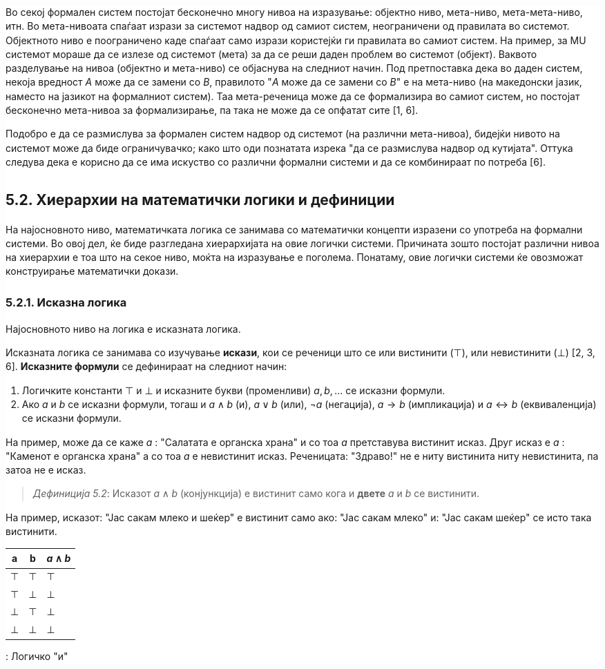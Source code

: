 Во секој формален систем постојат бесконечно многу нивоа на изразување: објектно ниво, мета-ниво, мета-мета-ниво, итн. Во мета-нивоата спаѓаат изрази за системот надвор од самиот систем, неограничени од правилата во системот. Објектното ниво е поограничено каде спаѓаат само изрази користејќи ги правилата во самиот систем. На пример, за MU системот мораше да се излезе од системот (мета) за да се реши даден проблем во системот (објект). Ваквото разделување на нивоа (објектно и мета-ниво) се објаснува на следниот начин. Под претпоставка дека во даден систем, некоја вредност $A$ може да се замени со $B$, правилото "$A$ може да се замени со $B$" е на мета-ниво (на македонски јазик, наместо на јазикот на формалниот систем). Таа мета-реченица може да се формализира во самиот систем, но постојат бесконечно мета-нивоа за формализирање, па така не може да се опфатат сите [1, 6].

Подобро е да се размислува за формален систем надвор од системот (на различни мета-нивоа), бидејќи нивото на системот може да биде ограничувачко; како што оди познатата изрека "да се размислува надвор од кутијата". Оттука следува дека е корисно да се има искуство со различни формални системи и да се комбинираат по потреба [6].

## 5.2. Хиерархии на математички логики и дефиниции

На најосновното ниво, математичката логика се занимава со математички концепти изразени со употреба на формални системи. Во овој дел, ќе биде разгледана хиерархијата на овие логички системи. Причината зошто постојат различни нивоа на хиерархии е тоа што на секое ниво, моќта на изразување е поголема. Понатаму, овие логички системи ќе овозможат конструирање математички докази.

### 5.2.1. Исказна логика

Најосновното ниво на логика е исказната логика.

Исказната логика се занимава со изучување **искази**, кои се реченици што се или вистинити ($\top$), или невистинити ($\bot$) [2, 3, 6]. **Исказните формули** се дефинираат на следниот начин:

1. Логичките константи $\top$ и $\bot$ и исказните букви (променливи) $a, b, \ldots$ се исказни формули.
1. Ако $a$ и $b$ се исказни формули, тогаш и $a \land b$ (и), $a \lor b$ (или), $\lnot a$ (негација), $a \to b$ (импликација) и $a \leftrightarrow b$ (еквиваленција) се исказни формули.

На пример, може да се каже $a$ : "Салатата е органска храна" и со тоа $a$ претставува вистинит исказ. Друг исказ е $a$ : "Каменот е органска храна" а со тоа $a$ е невистинит исказ. Реченицата: "Здраво!" не е ниту вистинита ниту невистинита, па затоа не е исказ.

> _Дефиниција 5.2_: Исказот $a \land b$ (конјункција) е вистинит само кога и **двете** $a$ и $b$ се вистинити.

На пример, исказот: "Јас сакам млеко и шеќер" е вистинит само ако: "Јас сакам млеко" и: "Јас сакам шеќер" се исто така вистинити.

| $\textbf{a}$ | $\textbf{b}$ | $a \land b$ |
| -------------| ------------ | ----------- |
| $\top$       | $\top$       | $\top$      |
| $\top$       | $\bot$       | $\bot$      |
| $\bot$       | $\top$       | $\bot$      |
| $\bot$       | $\bot$       | $\bot$      |

  : Логичко "и"


[^ch5n1]: Инваријанта е својство што останува непроменето при примена на некое од правилата за трансформација.
[^ch5n2]: Зборот акко е кратенка за "ако и само ако" и значи дека два исказа логички се еднакви.
[^ch5n3]: Бидејќи неограничената квантификација доведува до неконзистентност, теоријата на типови е обид да се избегне тоа. Подоцна ќе биде разгледан парадоксот на Расел како пример.
[^ch5n4]: Ова значи дека постои алгоритам за одлучување кој, за кој било израз, секогаш ќе врати точна вредност (вистина или невистина), наместо да врти бесконечно или да произведе погрешна вредност.
[^ch5n5]: Во теориите на множества, предикатот $P$ е функција (подмножество на релација), $P \subseteq A \times \{ \top, \bot \}$, каде што $A$ е множество на влезови, а излез е или вистина или невистина. Ова може да не е случај со други системи, како на пример логика од прв ред, во која $P(A)$, $P(B)$, итн. се атомски изрази наместо математички функции. Ова е тоа што ја прави логиката од прв ред независна од теорија на множества.
[^ch5n6]: Со други зборови, функција е подмножество на сите комбинации подредени парови чиј прв елемент е од $A$ а втор елемент е од $B$.
[^ch5n7]: Во прилог ќе биде разгледан минимален систем што се темели на замена, кој ќе биде доволно моќен да докажува својства.
[^ch5n8]: Нотацијата $\exists!$ значи дека **точно еден** објект го задоволува предикатот.
[^ch5n9]: За разлика од теоријата на множества, каде што се дефинирани во однос на релации.
[^ch5n10]: Всушност беа искористени низи, но, иако не се дефинирани во Пеано, може да се енкодираат на друг начин. На пример, $(2, 4, 3, 1)$ може да се претстави со бројот $2^2 \cdot 3^4 \cdot 5^3 \cdot 7^1 = 283500$. Постои алгоритам кој од даден број може да ги извади простите множители и така од 283500 да се стигне до $(2, 4, 3, 1)$.
[^ch5n11]: Геделовите теореми ги опфаќаат само оние системи што овозможуваат изразување аритметика на природни броеви, бидејќи самите теореми зависат од Геделовото нумерирање.
[^ch5n12]: Ова правило претставува инваријанта.
